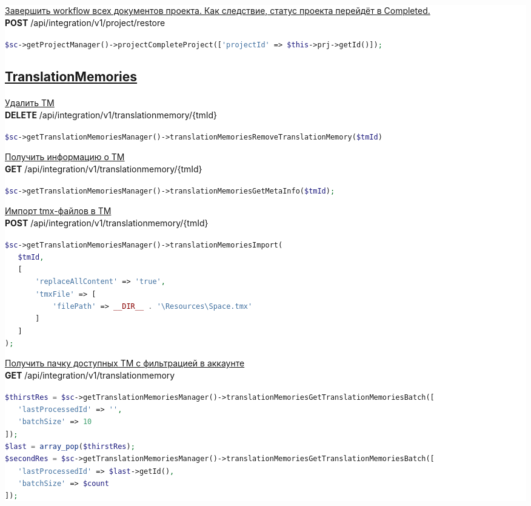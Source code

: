  [Завершить workflow всех документов проекта. Как следствие, статус проекта перейдёт в Completed.](https://smartcat.ai/api/methods/#!/Project/Project_CompleteProject)    
 **POST** /api/integration/v1/project/restore  
 ```php
 $sc->getProjectManager()->projectCompleteProject(['projectId' => $this->prj->getId()]);
 ```

## [TranslationMemories](https://smartcat.ai/api/methods/#!/TranslationMemories)
 [Удалить ТМ](https://smartcat.ai/api/methods/#!/TranslationMemories/TranslationMemories_RemoveTranslationMemory)    
 **DELETE** /api/integration/v1/translationmemory/{tmId}    
 ```php
 $sc->getTranslationMemoriesManager()->translationMemoriesRemoveTranslationMemory($tmId)
 ```


 [Получить информацию о TM](https://smartcat.ai/api/methods/#!/TranslationMemories/TranslationMemories_GetMetaInfo)    
 **GET** /api/integration/v1/translationmemory/{tmId}    
 ```php
 $sc->getTranslationMemoriesManager()->translationMemoriesGetMetaInfo($tmId);
 ```


 [Импорт tmx-файлов в TM](https://smartcat.ai/api/methods/#!/TranslationMemories/TranslationMemories_Import)    
 **POST** /api/integration/v1/translationmemory/{tmId}    
 ```php
$sc->getTranslationMemoriesManager()->translationMemoriesImport(
    $tmId,
    [
        'replaceAllContent' => 'true',
        'tmxFile' => [
            'filePath' => __DIR__ . '\Resources\Space.tmx'
        ]
    ]
);
 ```

[Получить пачку доступных ТМ с фильтрацией в аккаунте](https://smartcat.ai/api/methods/#!/TranslationMemories/TranslationMemories_Import)    
 **GET** /api/integration/v1/translationmemory    
 ```php
$thirstRes = $sc->getTranslationMemoriesManager()->translationMemoriesGetTranslationMemoriesBatch([
    'lastProcessedId' => '',
    'batchSize' => 10
]);
$last = array_pop($thirstRes);
$secondRes = $sc->getTranslationMemoriesManager()->translationMemoriesGetTranslationMemoriesBatch([
    'lastProcessedId' => $last->getId(),
    'batchSize' => $count
]);
 ```
